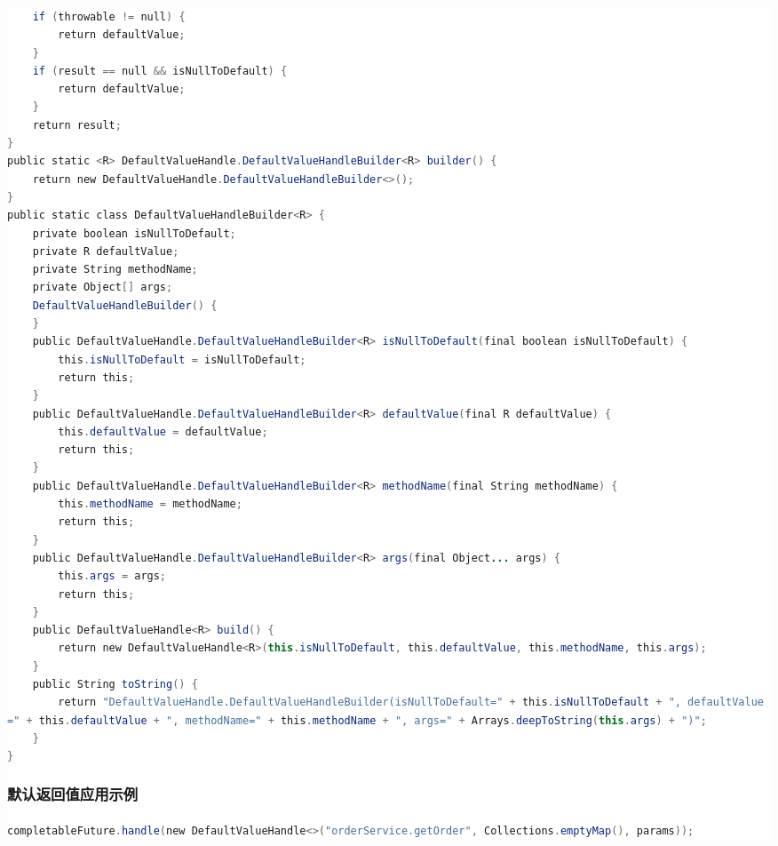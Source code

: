 ```java
    if (throwable != null) {
        return defaultValue;
    }
    if (result == null && isNullToDefault) {
        return defaultValue;
    }
    return result;
}
public static <R> DefaultValueHandle.DefaultValueHandleBuilder<R> builder() {
    return new DefaultValueHandle.DefaultValueHandleBuilder<>();
}
public static class DefaultValueHandleBuilder<R> {
    private boolean isNullToDefault;
    private R defaultValue;
    private String methodName;
    private Object[] args;
    DefaultValueHandleBuilder() {
    }
    public DefaultValueHandle.DefaultValueHandleBuilder<R> isNullToDefault(final boolean isNullToDefault) {
        this.isNullToDefault = isNullToDefault;
        return this;
    }
    public DefaultValueHandle.DefaultValueHandleBuilder<R> defaultValue(final R defaultValue) {
        this.defaultValue = defaultValue;
        return this;
    }
    public DefaultValueHandle.DefaultValueHandleBuilder<R> methodName(final String methodName) {
        this.methodName = methodName;
        return this;
    }
    public DefaultValueHandle.DefaultValueHandleBuilder<R> args(final Object... args) {
        this.args = args;
        return this;
    }
    public DefaultValueHandle<R> build() {
        return new DefaultValueHandle<R>(this.isNullToDefault, this.defaultValue, this.methodName, this.args);
    }
    public String toString() {
        return "DefaultValueHandle.DefaultValueHandleBuilder(isNullToDefault=" + this.isNullToDefault + ", defaultValue=" + this.defaultValue + ", methodName=" + this.methodName + ", args=" + Arrays.deepToString(this.args) + ")";
    }
}
```

### 默认返回值应用示例

```java
completableFuture.handle(new DefaultValueHandle<>("orderService.getOrder", Collections.emptyMap(), params));
```
